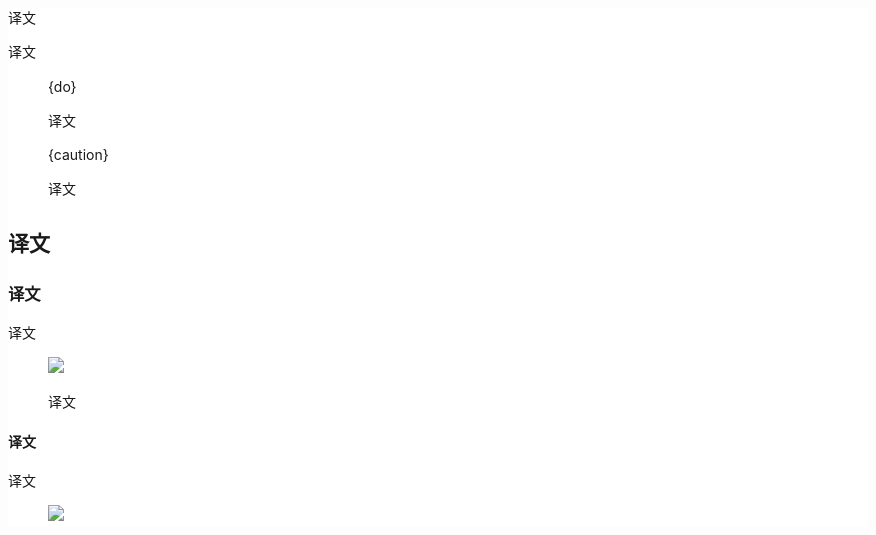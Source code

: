 </figcaption></figure></div></div><div class="mdui-row-sm-2"><div class="mdui-col"><video controls loop muted preload="metadata" class="mdui-video-fluid"><source data-src="{assets_path}/components/backdrop/behavior-scroll-subheader.mp4" src="{assets_path}/components/backdrop/behavior-scroll-subheader.mp4" type="video/mp4"></video><figcaption>

[en]: <> (Use a subheader to scroll content vertically on the front layer.)
译文

</figcaption></figure></div><div class="mdui-col"><video controls loop muted preload="metadata" class="mdui-video-fluid"><source data-src="{assets_path}/components/backdrop/behavior-scroll-subheader-position.mp4" src="{assets_path}/components/backdrop/behavior-scroll-subheader-position.mp4" type="video/mp4"></video><figcaption>

[en]: <> (When using a subheader, content on the front layer can retain its scroll position when the back layer is exposed.)
译文

</figcaption></figure></div></div><div class="mdui-row-sm-2"><div class="mdui-col"><figure><video controls loop muted preload="metadata" class="mdui-video-fluid"><source data-src="{assets_path}/components/backdrop/behavior-scroll-backcontent.mp4" src="{assets_path}/components/backdrop/behavior-scroll-backcontent.mp4" type="video/mp4"></video><figcaption>

{do}

[en]: <> (If the front layer is minimized, content on the back layer can scroll vertically.)
译文

</figcaption></figure></div><div class="mdui-col"><figure><video controls loop muted preload="metadata" class="mdui-video-fluid"><source data-src="{assets_path}/components/backdrop/behavior-scroll-backcontent-caution.mp4" src="{assets_path}/components/backdrop/behavior-scroll-backcontent-caution.mp4" type="video/mp4"></video><figcaption>

{caution}

[en]: <> (Be careful when scrolling back layer content in a small area. Since the exposed backdrop is modal, expose as much content as possible.)
译文

</figcaption></figure></div></div>

[en]: <> (Theming)
<h2 id="theming">译文</h2>

[en]: <> (Crane Material Theme)
### 译文

[en]: <> (This travel app’s backdrop has been customized using Material Theming. Areas of customization include color and shape.)
译文

<figure>

![]({assets_path}/components/backdrop/backdrop-crane-ahero.png)

<figcaption>

[en]: <> (Crane’s customized backdrop.)
译文

</figcaption></figure>

[en]: <> (Color)
#### 译文

[en]: <> (Crane’s backdrop uses custom color on four elements: the back layer, the front layer, back layer icons, and front layer text.)
译文

<figure>

![]({assets_path}/components/backdrop/backdrop-crane-color.png)

</figure>


[en]: <> (Backdrop)
[en]: <> (A backdrop appears behind all other surfaces in an app, displaying contextual and actionable content.)
[en]: <> (Usage)
[en]: <> (Anatomy)
[en]: <> (Behavior)
[en]: <> (Specs)
[en]: <> (Usage)
[en]: <> (A backdrop is composed of two surfaces: a back layer and a front layer. The back layer displays actions and context, and these control and inform the front layer’s content.)
[en]: <> (Back layer)
[en]: <> (Front layer)
[en]: <> (When concealed, the back layer can provide contextual information about the front layer.)
[en]: <> (When revealed, the back layer displays contextual controls that relate to the front layer.)
[en]: <> (Back layer content can be navigational, changing the content displayed on the front layer.)
[en]: <> (Back layer content can filter front layer content.)
[en]: <> (Principles)
[en]: <> (Relevant)
[en]: <> (The backdrop’s back layer is persistent, displaying controls and content that relate to the front layer.)
[en]: <> (Immediate)
[en]: <> (The backdrop’s back layer can be accessed from any scroll position.)
[en]: <> (Contextual)
[en]: <> (The backdrop focuses attention on one layer at a time.)
[en]: <> (Anatomy)
[en]: <> (A backdrop consists of a back layer, a front layer, and an optional subheader. Either the back layer or the front layer can be active at a time.)
[en]: <> (Back layer)
[en]: <> (Front layer)
[en]: <> (Subheader \(optional\))
[en]: <> (Active front layer)
[en]: <> (The front layer always appears in front of the back layer. It is displayed at full width and holds primary content.)
[en]: <> (The front layer can contain browsing components, such as:)
[en]: <> (Text lists)
[en]: <> (Image lists)
[en]: <> (Cards)
[en]: <> (Text)
[en]: <> (When the front layer is active, the backlayer contains a reveal affordance \(1\). Tapping this reveals the backlayer.)
[en]: <> (Subheader \(Optional\))
[en]: <> (The subheader is a fixed area on the front layer that contains a title and optional iconography.)
[en]: <> (The subheader can be fixed in place, while content below it on the front layer scrolls independently.)
[en]: <> (Both the subheader \(A\) and scrollable content area \(B\) on the front layer have an elevation of 1dp.)
[en]: <> (Active back layer)
[en]: <> (The back layer appears at the lowest elevation \(0dp\) in an app, filling the entire background. It holds actionable content that is relevant to the front layer.)
[en]: <> (The back layer contains components for navigation or filtration, such as:)
[en]: <> (Navigation)
[en]: <> (Steppers)
[en]: <> (Text fields)
[en]: <> (Selection controls)
[en]: <> (These components affect content on the front layer.)
[en]: <> (A: The elevation value for the backdrop’s back layer is 0dp.)
[en]: <> (When the back layer is active, the front layer can contain text and iconography, or a scrim, as affordances that provide a way to conceal the back layer.)
[en]: <> (Icon and text)
[en]: <> (Scrim)
[en]: <> (Behavior)
[en]: <> (Revealing the back layer)
[en]: <> (To reveal the back layer, interact with any actions that appear on it.)
[en]: <> (This back layer can be revealed by tapping the menu icon \(1\).)
[en]: <> (This back layer can be revealed by tapping any input field \(1, 2, 3\).)
[en]: <> (Don’t use the swipe gesture on the front layer to reveal the back layer.)
[en]: <> (When the back layer is revealed, the front layer slides out of view.)
[en]: <> (The height of the back layer is based on the size of its content.)
[en]: <> (Concealing the back layer)
[en]: <> (The back layer can be concealed by either interacting with the the front layer or tapping a conceal affordance on either layer.)
[en]: <> (This back layer can be concealed by tapping the back layer close icon \(1\), the entire front layer \(2\), or the front layer arrow \(3\).)
[en]: <> (When the back layer is revealed, the front layer content becomes inactive. To conceal the back layer, tap either anywhere on the front layer or the back layer’s conceal affordance.)
[en]: <> (To conceal the back layer when the front layer isn’t visible, tap the close affordance.)
[en]: <> (Content scrolling)
[en]: <> (Content on the front layer has different scrolling behaviors \(and restrictions\) than content on the back layer.)
[en]: <> (Content on the front layer can scroll horizontally.)
[en]: <> (Don’t let front layer content extend beyond its container, overlapping the back layer.)
[en]: <> (Element           | Category     | Attribute          | Value)
[en]: <> (---------         |----------    |---------           |------)
[en]: <> (Back layer        | Primary      | Color<br>Opacity   | #5C1349<br>100%)
[en]: <> (Back layer icons  | On Primary   | Color<br>Opacity   | #FFFFFF<br>100%)
[en]: <> (Front layer       | Surface      | Color<br>Opacity   | #FFFFFF<br>100%)
[en]: <> (Front layer text  | On Surface   | Color<br>Opacity   | #000000<br>60%)
[en]: <> (Shape)
[en]: <> (Crane’s backdrop uses custom shapes on the top corners of the front layer.)
[en]: <> (Element           | Attribute        | Value)
[en]: <> (---------         |----------        |---------)
[en]: <> (Front layer       | Top left corner<br>Top right corner<br>Bottom right corner<br>Bottom left corner      | Rounded 16dp<br>Rounded 16dp<br>Rounded 0dp<br>Rounded 0dp)
[en]: <> (Shrine Material Theme)
[en]: <> (Shrine is a retail app, and its backdrop has been customized using Material Theming. Areas of customization include color and shape.)
[en]: <> (Shrine's customized backdrop)
[en]: <> (Shrine's backdrop uses custom color on four elements: the back layer, back layer icons, the front layer, and front layer icons.)
[en]: <> (Element           | Category     | Attribute          | Value)
[en]: <> (---------         |----------    |---------           |------)
[en]: <> (Back layer        | Primary      | Color<br>Opacity   | #FEDBD0<br>100%)
[en]: <> (Back layer icons  | On Primary   | Color<br>Opacity   | #442C2E<br>100%)
[en]: <> (Front layer       | Surface      | Color<br>Opacity   | #FFFBFA<br>100%)
[en]: <> (Front layer text  | On Surface   | Color<br>Opacity   | #442C2E<br>100%)
[en]: <> (Shape)
[en]: <> (Shrine’s backdrop uses a custom shape on the top left corner of the front layer.)
[en]: <> (Element           | Attribute        | Value)
[en]: <> (---------         |----------        |---------)
[en]: <> (Front layer       | Top left corner<br>Top right corner<br>Bottom right corner<br>Bottom left corner      | Cut 32dp<br>Cut 0dp<br>Cut 0dp<br>Cut 0dp)
[en]: <> (Specs)
[en]: <> (Mobile)